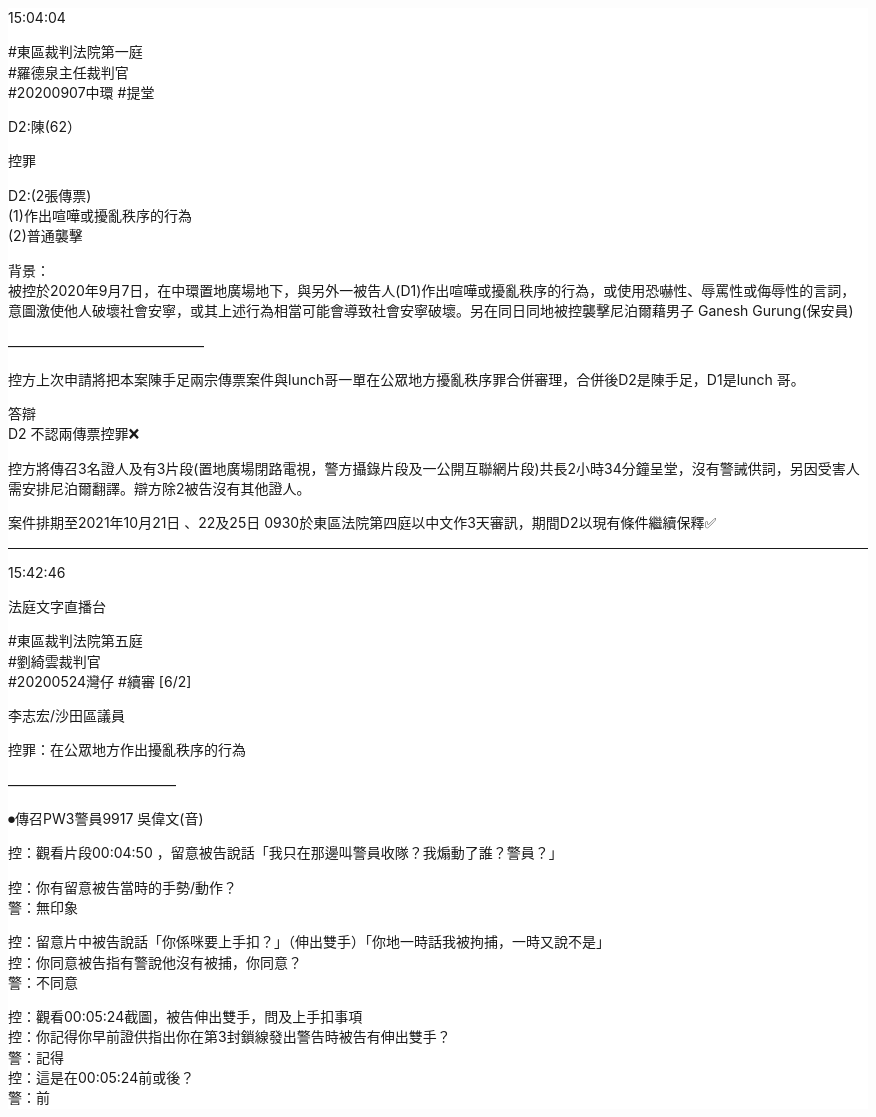       
15:04:04



\#東區裁判法院第一庭  
\#羅德泉主任裁判官  
\#20200907中環 \#提堂  
  
D2:陳(62）  
  
控罪  
  
D2:(2張傳票)  
(1)作出喧嘩或擾亂秩序的行為  
(2)普通襲擊  
  
背景：  
被控於2020年9月7日，在中環置地廣場地下，與另外一被告人(D1)作出喧嘩或擾亂秩序的行為，或使用恐嚇性、辱罵性或侮辱性的言詞，意圖激使他人破壞社會安寧，或其上述行為相當可能會導致社會安寧破壞。另在同日同地被控襲擊尼泊爾藉男子 Ganesh Gurung(保安員)  
  
——————————————  
  
控方上次申請將把本案陳手足兩宗傳票案件與lunch哥一單在公眾地方擾亂秩序罪合併審理，合併後D2是陳手足，D1是lunch 哥。  
  
答辯  
D2 不認兩傳票控罪❌  
  
控方將傳召3名證人及有3片段(置地廣場閉路電視，警方攝錄片段及一公開互聯網片段)共長2小時34分鐘呈堂，沒有警誡供詞，另因受害人需安排尼泊爾翻譯。辯方除2被告沒有其他證人。  
  
案件排期至2021年10月21日 、22及25日 0930於東區法院第四庭以中文作3天審訊，期間D2以現有條件繼續保釋✅

---
      
15:42:46

法庭文字直播台

\#東區裁判法院第五庭  
\#劉綺雲裁判官  
\#20200524灣仔 \#續審 \[6/2\]  
  
李志宏/沙田區議員  
  
控罪：在公眾地方作出擾亂秩序的行為  
  
————————————  
  
⏺傳召PW3警員9917 吳偉文(音)  
  
控：觀看片段00:04:50 ，留意被告說話「我只在那邊叫警員收隊？我煽動了誰？警員？」  
  
控：你有留意被告當時的手勢/動作？  
警：無印象  
  
控：留意片中被告說話「你係咪要上手扣？」（伸出雙手）「你地一時話我被拘捕，一時又說不是」  
控：你同意被告指有警說他沒有被捕，你同意？  
警：不同意  
  
控：觀看00:05:24截圖，被告伸出雙手，問及上手扣事項  
控：你記得你早前證供指出你在第3封鎖線發出警告時被告有伸出雙手？  
警：記得  
控：這是在00:05:24前或後？  
警：前  
  